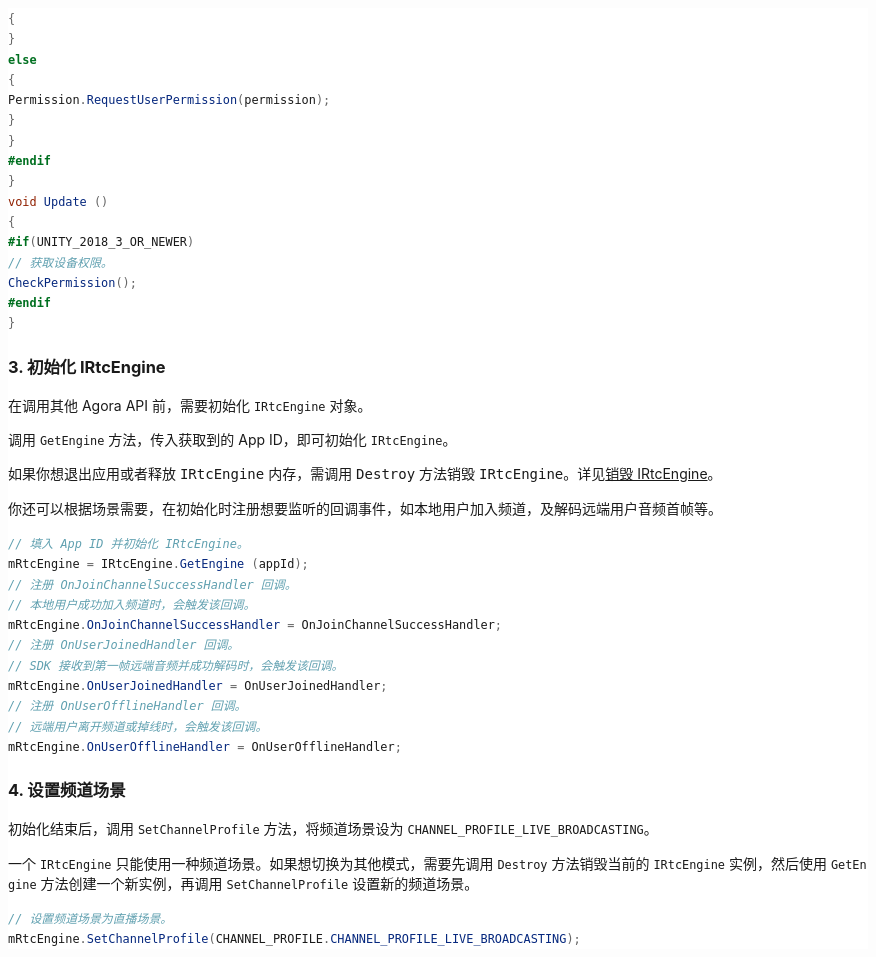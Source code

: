```C#
{ 
} 
else 
{  
Permission.RequestUserPermission(permission); 
} 
} 
#endif 
} 
void Update () 
{  
#if(UNITY_2018_3_OR_NEWER) 
// 获取设备权限。 
CheckPermission(); 
#endif  
}
```

<a name="initialize"></a>
### 3. 初始化 IRtcEngine

在调用其他 Agora API 前，需要初始化 `IRtcEngine` 对象。

调用 `GetEngine` 方法，传入获取到的 App ID，即可初始化 `IRtcEngine`。

<div class="alert note">如果你想退出应用或者释放 <tt>IRtcEngine</tt> 内存，需调用 <tt>Destroy</tt> 方法销毁 <tt>IRtcEngine</tt>。详见<a href="#destroy">销毁 IRtcEngine</a >。</div>

你还可以根据场景需要，在初始化时注册想要监听的回调事件，如本地用户加入频道，及解码远端用户音频首帧等。

```C#
// 填入 App ID 并初始化 IRtcEngine。 
mRtcEngine = IRtcEngine.GetEngine (appId); 
// 注册 OnJoinChannelSuccessHandler 回调。 
// 本地用户成功加入频道时，会触发该回调。
mRtcEngine.OnJoinChannelSuccessHandler = OnJoinChannelSuccessHandler; 
// 注册 OnUserJoinedHandler 回调。
// SDK 接收到第一帧远端音频并成功解码时，会触发该回调。
mRtcEngine.OnUserJoinedHandler = OnUserJoinedHandler; 
// 注册 OnUserOfflineHandler 回调。 
// 远端用户离开频道或掉线时，会触发该回调。
mRtcEngine.OnUserOfflineHandler = OnUserOfflineHandler;
```

### 4. 设置频道场景

初始化结束后，调用 `SetChannelProfile` 方法，将频道场景设为 `CHANNEL_PROFILE_LIVE_BROADCASTING`。

一个 `IRtcEngine` 只能使用一种频道场景。如果想切换为其他模式，需要先调用 `Destroy` 方法销毁当前的 `IRtcEngine` 实例，然后使用 `GetEngine` 方法创建一个新实例，再调用 `SetChannelProfile` 设置新的频道场景。

 ```C#
 // 设置频道场景为直播场景。
mRtcEngine.SetChannelProfile(CHANNEL_PROFILE.CHANNEL_PROFILE_LIVE_BROADCASTING);
 ```
